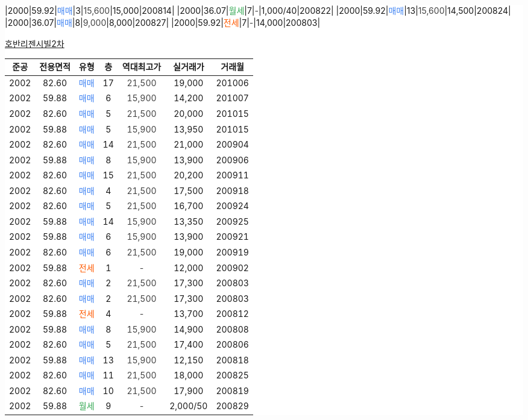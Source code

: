 |2000|59.92|<span style="color:#4285f3">매매</span>|3|<span style="color:#444444">15,600</span>|15,000|200814|
|2000|36.07|<span style="color:#34a853">월세</span>|7|<span style="color:#444444">-</span>|1,000/40|200822|
|2000|59.92|<span style="color:#4285f3">매매</span>|13|<span style="color:#444444">15,600</span>|14,500|200824|
|2000|36.07|<span style="color:#4285f3">매매</span>|8|<span style="color:#444444">9,000</span>|8,000|200827|
|2000|59.92|<span style="color:#ff5a00">전세</span>|7|<span style="color:#444444">-</span>|14,000|200803|

[호반리젠시빌2차](https://search.naver.com/search.naver?query=%EC%A0%84%EB%9D%BC%EB%82%A8%EB%8F%84+%EC%88%9C%EC%B2%9C%EC%8B%9C+%EC%97%B0%ED%96%A5%EB%8F%99+%ED%98%B8%EB%B0%98%EB%A6%AC%EC%A0%A0%EC%8B%9C%EB%B9%8C2%EC%B0%A8)

|준공|전용면적|유형|층|역대최고가|실거래가|거래월|
|:---:|:---:|:---:|:---:|:---:|:---:|:---:|
|2002|82.60|<span style="color:#4285f3">매매</span>|17|<span style="color:#444444">21,500</span>|19,000|201006|
|2002|59.88|<span style="color:#4285f3">매매</span>|6|<span style="color:#444444">15,900</span>|14,200|201007|
|2002|82.60|<span style="color:#4285f3">매매</span>|5|<span style="color:#444444">21,500</span>|20,000|201015|
|2002|59.88|<span style="color:#4285f3">매매</span>|5|<span style="color:#444444">15,900</span>|13,950|201015|
|2002|82.60|<span style="color:#4285f3">매매</span>|14|<span style="color:#444444">21,500</span>|21,000|200904|
|2002|59.88|<span style="color:#4285f3">매매</span>|8|<span style="color:#444444">15,900</span>|13,900|200906|
|2002|82.60|<span style="color:#4285f3">매매</span>|15|<span style="color:#444444">21,500</span>|20,200|200911|
|2002|82.60|<span style="color:#4285f3">매매</span>|4|<span style="color:#444444">21,500</span>|17,500|200918|
|2002|82.60|<span style="color:#4285f3">매매</span>|5|<span style="color:#444444">21,500</span>|16,700|200924|
|2002|59.88|<span style="color:#4285f3">매매</span>|14|<span style="color:#444444">15,900</span>|13,350|200925|
|2002|59.88|<span style="color:#4285f3">매매</span>|6|<span style="color:#444444">15,900</span>|13,900|200921|
|2002|82.60|<span style="color:#4285f3">매매</span>|6|<span style="color:#444444">21,500</span>|19,000|200919|
|2002|59.88|<span style="color:#ff5a00">전세</span>|1|<span style="color:#444444">-</span>|12,000|200902|
|2002|82.60|<span style="color:#4285f3">매매</span>|2|<span style="color:#444444">21,500</span>|17,300|200803|
|2002|82.60|<span style="color:#4285f3">매매</span>|2|<span style="color:#444444">21,500</span>|17,300|200803|
|2002|59.88|<span style="color:#ff5a00">전세</span>|4|<span style="color:#444444">-</span>|13,700|200812|
|2002|59.88|<span style="color:#4285f3">매매</span>|8|<span style="color:#444444">15,900</span>|14,900|200808|
|2002|82.60|<span style="color:#4285f3">매매</span>|5|<span style="color:#444444">21,500</span>|17,400|200806|
|2002|59.88|<span style="color:#4285f3">매매</span>|13|<span style="color:#444444">15,900</span>|12,150|200818|
|2002|82.60|<span style="color:#4285f3">매매</span>|11|<span style="color:#444444">21,500</span>|18,000|200825|
|2002|82.60|<span style="color:#4285f3">매매</span>|10|<span style="color:#444444">21,500</span>|17,900|200819|
|2002|59.88|<span style="color:#34a853">월세</span>|9|<span style="color:#444444">-</span>|2,000/50|200829|
